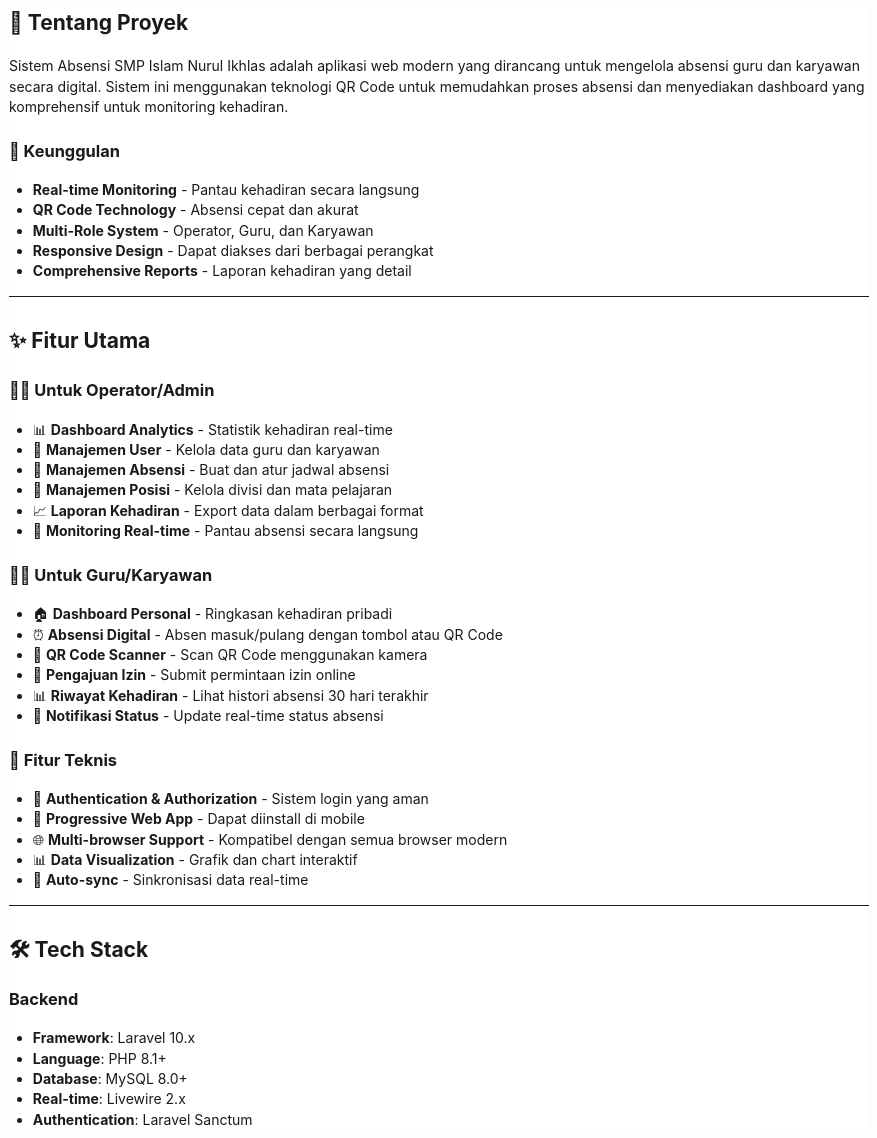 
## 🎯 Tentang Proyek

Sistem Absensi SMP Islam Nurul Ikhlas adalah aplikasi web modern yang dirancang untuk mengelola absensi guru dan karyawan secara digital. Sistem ini menggunakan teknologi QR Code untuk memudahkan proses absensi dan menyediakan dashboard yang komprehensif untuk monitoring kehadiran.

### 🌟 Keunggulan
- **Real-time Monitoring** - Pantau kehadiran secara langsung
- **QR Code Technology** - Absensi cepat dan akurat
- **Multi-Role System** - Operator, Guru, dan Karyawan
- **Responsive Design** - Dapat diakses dari berbagai perangkat
- **Comprehensive Reports** - Laporan kehadiran yang detail

---

## ✨ Fitur Utama

### 👨‍💼 **Untuk Operator/Admin**
- 📊 **Dashboard Analytics** - Statistik kehadiran real-time
- 👥 **Manajemen User** - Kelola data guru dan karyawan
- 📅 **Manajemen Absensi** - Buat dan atur jadwal absensi
- 🏢 **Manajemen Posisi** - Kelola divisi dan mata pelajaran
- 📈 **Laporan Kehadiran** - Export data dalam berbagai format
- 🎯 **Monitoring Real-time** - Pantau absensi secara langsung

### 👨‍🏫 **Untuk Guru/Karyawan**
- 🏠 **Dashboard Personal** - Ringkasan kehadiran pribadi
- ⏰ **Absensi Digital** - Absen masuk/pulang dengan tombol atau QR Code
- 📱 **QR Code Scanner** - Scan QR Code menggunakan kamera
- 📝 **Pengajuan Izin** - Submit permintaan izin online
- 📊 **Riwayat Kehadiran** - Lihat histori absensi 30 hari terakhir
- 🔔 **Notifikasi Status** - Update real-time status absensi

### 🔧 **Fitur Teknis**
- 🔐 **Authentication & Authorization** - Sistem login yang aman
- 📱 **Progressive Web App** - Dapat diinstall di mobile
- 🌐 **Multi-browser Support** - Kompatibel dengan semua browser modern
- 📊 **Data Visualization** - Grafik dan chart interaktif
- 🔄 **Auto-sync** - Sinkronisasi data real-time

---

## 🛠 Tech Stack

### **Backend**
- **Framework**: Laravel 10.x
- **Language**: PHP 8.1+
- **Database**: MySQL 8.0+
- **Real-time**: Livewire 2.x
- **Authentication**: Laravel Sanctum
